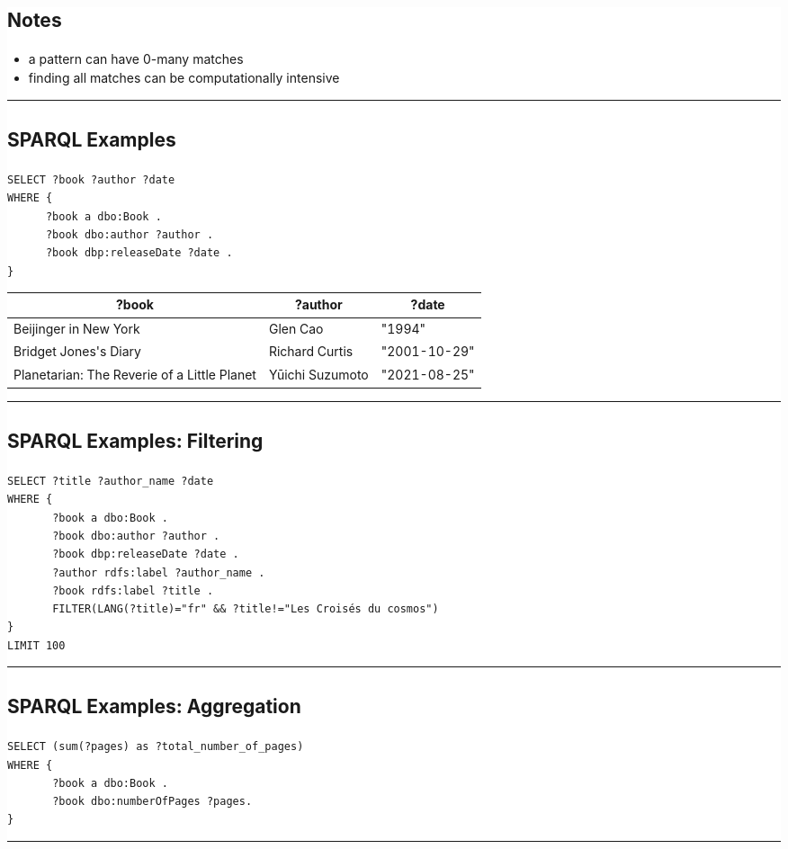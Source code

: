 ## Notes

* a pattern can have 0-many matches
* finding all matches can be computationally intensive

---

## SPARQL Examples

```sparql
SELECT ?book ?author ?date
WHERE {
      ?book a dbo:Book .
      ?book dbo:author ?author .
      ?book dbp:releaseDate ?date .
}
```

| ?book                                      | ?author         | ?date        |
|--------------------------------------------|-----------------|--------------|
|Beijinger in New York                       | Glen Cao        | "1994"       |
|Bridget Jones's Diary                       | Richard Curtis  | "2001-10-29" |
|Planetarian: The Reverie of a Little Planet | Yūichi Suzumoto | "2021-08-25" |

---

## SPARQL Examples: Filtering

```sparql
SELECT ?title ?author_name ?date
WHERE {
       ?book a dbo:Book .
       ?book dbo:author ?author .
       ?book dbp:releaseDate ?date .
       ?author rdfs:label ?author_name .
       ?book rdfs:label ?title .
       FILTER(LANG(?title)="fr" && ?title!="Les Croisés du cosmos")
}
LIMIT 100
```

---

## SPARQL Examples: Aggregation

```sparql
SELECT (sum(?pages) as ?total_number_of_pages)
WHERE {
       ?book a dbo:Book .
       ?book dbo:numberOfPages ?pages.
}
```

---